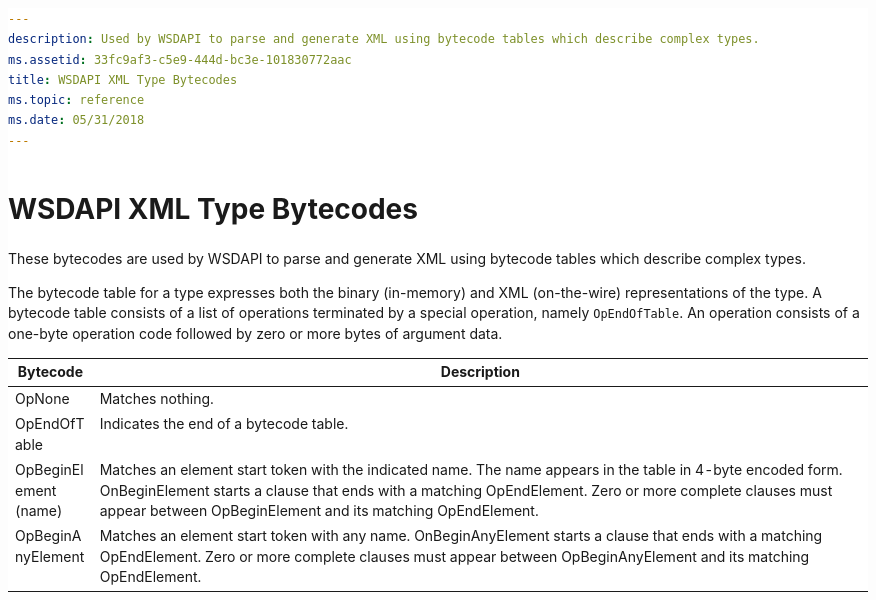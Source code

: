 ```yaml
---
description: Used by WSDAPI to parse and generate XML using bytecode tables which describe complex types.
ms.assetid: 33fc9af3-c5e9-444d-bc3e-101830772aac
title: WSDAPI XML Type Bytecodes
ms.topic: reference
ms.date: 05/31/2018
---
```


# WSDAPI XML Type Bytecodes

These bytecodes are used by WSDAPI to parse and generate XML using bytecode tables which describe complex types.

The bytecode table for a type expresses both the binary (in-memory) and XML (on-the-wire) representations of the type. A bytecode table consists of a list of operations terminated by a special operation, namely `OpEndOfTable`. An operation consists of a one-byte operation code followed by zero or more bytes of argument data.



| Bytecode                                     | Description                                                                                                                                                                                                                                                                                                                                                                                                                                                                                                                                                                                                                                                                                                                                                                                                                            |
|----------------------------------------------|----------------------------------------------------------------------------------------------------------------------------------------------------------------------------------------------------------------------------------------------------------------------------------------------------------------------------------------------------------------------------------------------------------------------------------------------------------------------------------------------------------------------------------------------------------------------------------------------------------------------------------------------------------------------------------------------------------------------------------------------------------------------------------------------------------------------------------------|
| OpNone                                       | Matches nothing.                                                                                                                                                                                                                                                                                                                                                                                                                                                                                                                                                                                                                                                                                                                                                                                                                       |
| OpEndOfTable                                 | Indicates the end of a bytecode table.                                                                                                                                                                                                                                                                                                                                                                                                                                                                                                                                                                                                                                                                                                                                                                                                 |
| OpBeginElement (name)                        | Matches an element start token with the indicated name. The name appears in the table in 4-byte encoded form. OnBeginElement starts a clause that ends with a matching OpEndElement. Zero or more complete clauses must appear between OpBeginElement and its matching OpEndElement.                                                                                                                                                                                                                                                                                                                                                                                                                                                                                                                                                   |
| OpBeginAnyElement                            | Matches an element start token with any name. OnBeginAnyElement starts a clause that ends with a matching OpEndElement. Zero or more complete clauses must appear between OpBeginAnyElement and its matching OpEndElement.                                                                                                                                                                                                                                                                                                                                                                                                                                                                                                                                                                                                             |